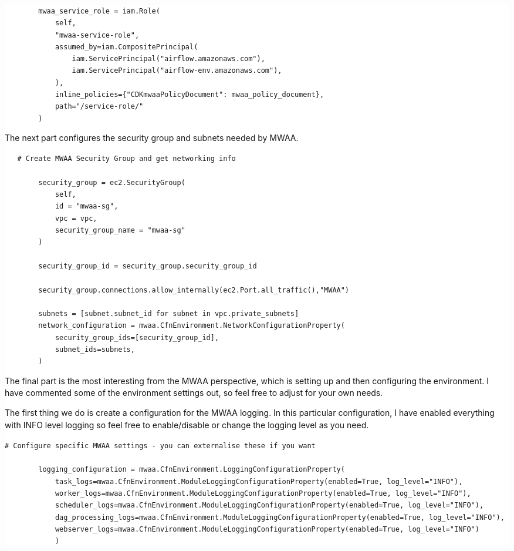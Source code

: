 ```
        mwaa_service_role = iam.Role(
            self,
            "mwaa-service-role",
            assumed_by=iam.CompositePrincipal(
                iam.ServicePrincipal("airflow.amazonaws.com"),
                iam.ServicePrincipal("airflow-env.amazonaws.com"),
            ),
            inline_policies={"CDKmwaaPolicyDocument": mwaa_policy_document},
            path="/service-role/"
        )
```
The next part configures the security group and subnets needed by MWAA.

```
   # Create MWAA Security Group and get networking info

        security_group = ec2.SecurityGroup(
            self,
            id = "mwaa-sg",
            vpc = vpc,
            security_group_name = "mwaa-sg"
        )

        security_group_id = security_group.security_group_id
        
        security_group.connections.allow_internally(ec2.Port.all_traffic(),"MWAA")

        subnets = [subnet.subnet_id for subnet in vpc.private_subnets]
        network_configuration = mwaa.CfnEnvironment.NetworkConfigurationProperty(
            security_group_ids=[security_group_id],
            subnet_ids=subnets,
        )
```

The final part is the most interesting from the MWAA perspective, which is setting up and then configuring the environment. I have commented some of the environment settings out, so feel free to adjust for your own needs.

The first thing we do is create a configuration for the MWAA logging. In this particular configuration, I have enabled everything with INFO level logging so feel free to enable/disable or change the logging level as you need.


```
# Configure specific MWAA settings - you can externalise these if you want

        logging_configuration = mwaa.CfnEnvironment.LoggingConfigurationProperty(
            task_logs=mwaa.CfnEnvironment.ModuleLoggingConfigurationProperty(enabled=True, log_level="INFO"),
            worker_logs=mwaa.CfnEnvironment.ModuleLoggingConfigurationProperty(enabled=True, log_level="INFO"),
            scheduler_logs=mwaa.CfnEnvironment.ModuleLoggingConfigurationProperty(enabled=True, log_level="INFO"),
            dag_processing_logs=mwaa.CfnEnvironment.ModuleLoggingConfigurationProperty(enabled=True, log_level="INFO"),
            webserver_logs=mwaa.CfnEnvironment.ModuleLoggingConfigurationProperty(enabled=True, log_level="INFO")
            )

```
